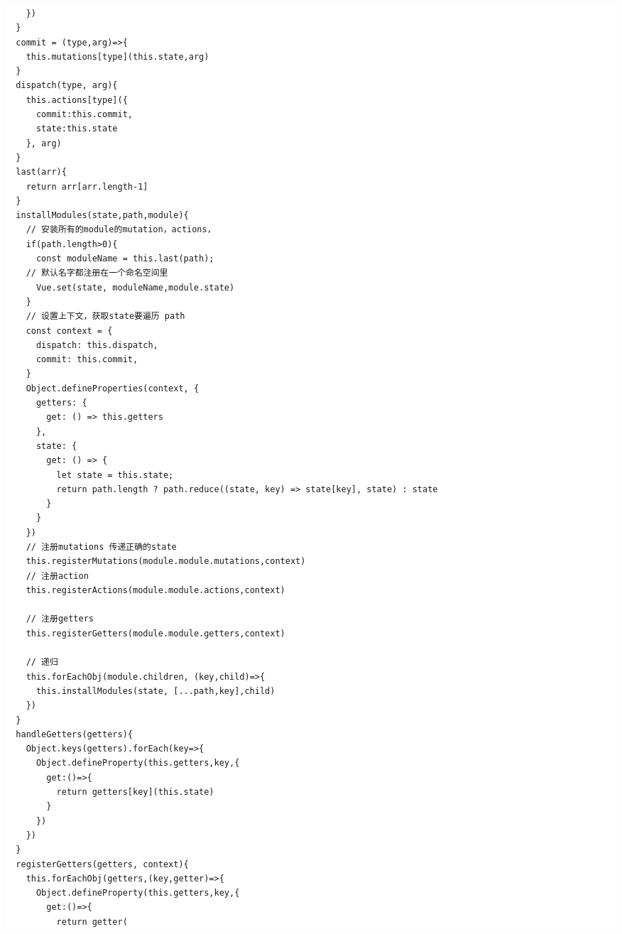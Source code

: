         })
      }
      commit = (type,arg)=>{
        this.mutations[type](this.state,arg)
      }
      dispatch(type, arg){
        this.actions[type]({
          commit:this.commit,
          state:this.state
        }, arg)
      }
      last(arr){
        return arr[arr.length-1]
      }
      installModules(state,path,module){
        // 安装所有的module的mutation，actions，
        if(path.length>0){
          const moduleName = this.last(path);
        // 默认名字都注册在一个命名空间里
          Vue.set(state, moduleName,module.state)
        }
        // 设置上下文，获取state要遍历 path
        const context = {
          dispatch: this.dispatch,
          commit: this.commit,
        }
        Object.defineProperties(context, {
          getters: {
            get: () => this.getters
          },
          state: {
            get: () => {
              let state = this.state;
              return path.length ? path.reduce((state, key) => state[key], state) : state
            }
          }
        })
        // 注册mutations 传递正确的state
        this.registerMutations(module.module.mutations,context)
        // 注册action
        this.registerActions(module.module.actions,context)
    
        // 注册getters
        this.registerGetters(module.module.getters,context)
    
        // 递归
        this.forEachObj(module.children, (key,child)=>{
          this.installModules(state, [...path,key],child)
        })
      }
      handleGetters(getters){
        Object.keys(getters).forEach(key=>{
          Object.defineProperty(this.getters,key,{
            get:()=>{
              return getters[key](this.state)
            }
          })
        })
      }
      registerGetters(getters, context){
        this.forEachObj(getters,(key,getter)=>{
          Object.defineProperty(this.getters,key,{
            get:()=>{
              return getter(